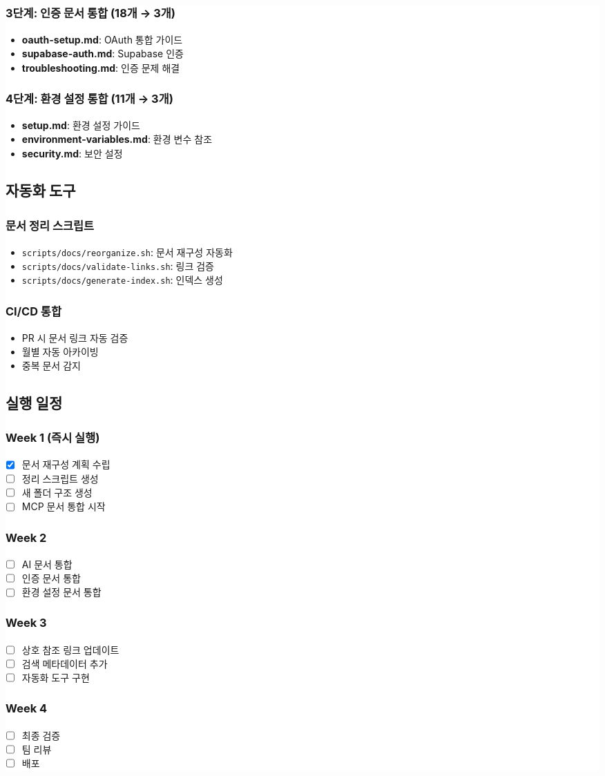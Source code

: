 ### 3단계: 인증 문서 통합 (18개 → 3개)

- **oauth-setup.md**: OAuth 통합 가이드
- **supabase-auth.md**: Supabase 인증
- **troubleshooting.md**: 인증 문제 해결

### 4단계: 환경 설정 통합 (11개 → 3개)

- **setup.md**: 환경 설정 가이드
- **environment-variables.md**: 환경 변수 참조
- **security.md**: 보안 설정

## 자동화 도구

### 문서 정리 스크립트

- `scripts/docs/reorganize.sh`: 문서 재구성 자동화
- `scripts/docs/validate-links.sh`: 링크 검증
- `scripts/docs/generate-index.sh`: 인덱스 생성

### CI/CD 통합

- PR 시 문서 링크 자동 검증
- 월별 자동 아카이빙
- 중복 문서 감지

## 실행 일정

### Week 1 (즉시 실행)

- [x] 문서 재구성 계획 수립
- [ ] 정리 스크립트 생성
- [ ] 새 폴더 구조 생성
- [ ] MCP 문서 통합 시작

### Week 2

- [ ] AI 문서 통합
- [ ] 인증 문서 통합
- [ ] 환경 설정 문서 통합

### Week 3

- [ ] 상호 참조 링크 업데이트
- [ ] 검색 메타데이터 추가
- [ ] 자동화 도구 구현

### Week 4

- [ ] 최종 검증
- [ ] 팀 리뷰
- [ ] 배포
